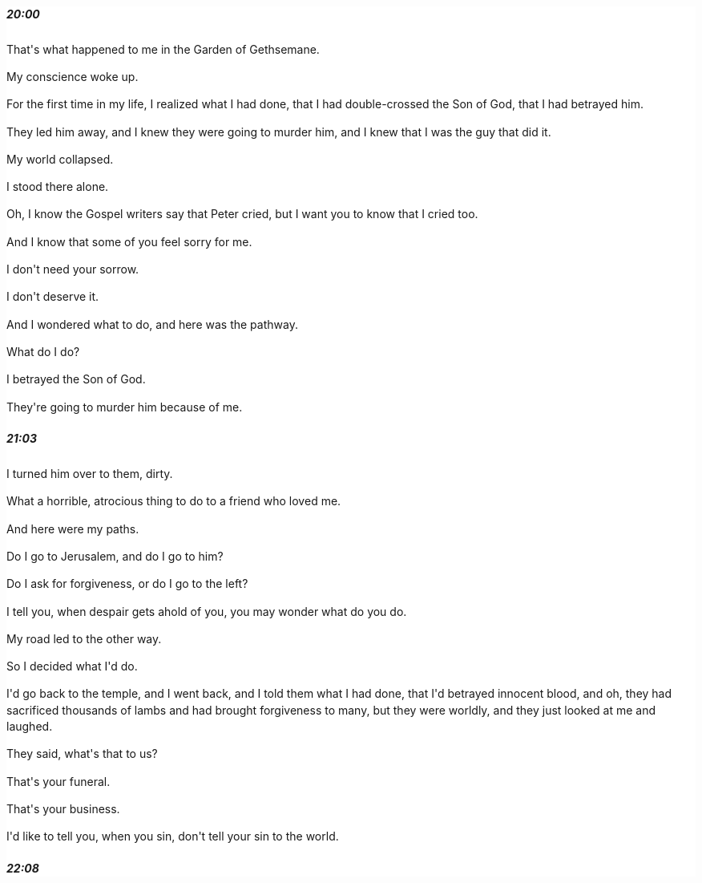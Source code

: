 ##### 20:00

That's what happened to me in the Garden of Gethsemane.

My conscience woke up.

For the first time in my life, I realized what I had done, that I had double-crossed the Son of God, that I had betrayed him.

They led him away, and I knew they were going to murder him, and I knew that I was the guy that did it.

My world collapsed.

I stood there alone.

Oh, I know the Gospel writers say that Peter cried, but I want you to know that I cried too.

And I know that some of you feel sorry for me.

I don't need your sorrow.

I don't deserve it.

And I wondered what to do, and here was the pathway.

What do I do?

I betrayed the Son of God.

They're going to murder him because of me.

##### 21:03

I turned him over to them, dirty.

What a horrible, atrocious thing to do to a friend who loved me.

And here were my paths.

Do I go to Jerusalem, and do I go to him?

Do I ask for forgiveness, or do I go to the left?

I tell you, when despair gets ahold of you, you may wonder what do you do.

My road led to the other way.

So I decided what I'd do.

I'd go back to the temple, and I went back, and I told them what I had done, that I'd betrayed innocent blood, and oh, they had sacrificed thousands of lambs and had brought forgiveness to many, but they were worldly, and they just looked at me and laughed.

They said, what's that to us?

That's your funeral.

That's your business.

I'd like to tell you, when you sin, don't tell your sin to the world.

##### 22:08
